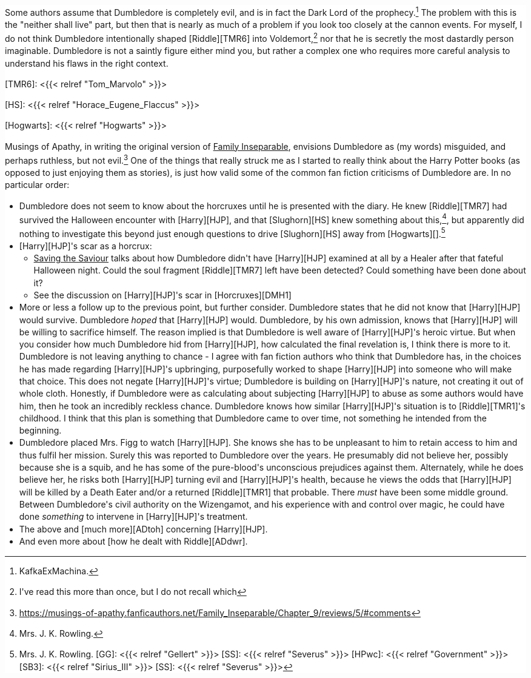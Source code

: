 Some authors assume that Dumbledore is completely evil, and is in fact the Dark
Lord of the prophecy.[^210706-1]  The problem with this is the "neither shall
live" part, but then that is nearly as much of a problem if you look too closely
at the cannon events.  For myself, I do not think Dumbledore intentionally
shaped [Riddle][TMR6] into Voldemort,[^210706-2] nor that he is secretly the most
dastardly person imaginable.  Dumbledore is not a saintly figure either mind
you, but rather a complex one who requires more careful analysis to understand
his flaws in the right context. 

[TMR6]: <{{< relref "Tom_Marvolo" >}}>

[FI]: <https://musings-of-apathy.fanficauthors.net/Family_Inseparable/index/>

[HS]: <{{< relref "Horace_Eugene_Flaccus" >}}>

[Hogwarts]: <{{< relref "Hogwarts" >}}>

Musings of Apathy, in writing the original version of [Family Inseparable][FI], 
envisions Dumbledore as (my words) misguided, and perhaps ruthless, but not
evil.[^180702-2] One of the things that really struck me as I started to really
think about the Harry Potter books (as opposed to just enjoying them as
stories), is just how valid some of the common fan fiction criticisms of
Dumbledore are.  In no particular order:

* Dumbledore does not seem to know about the horcruxes until he is
  presented with the diary.  He knew [Riddle][TMR7] had survived the Halloween
  encounter with [Harry][HJP], and that [Slughorn][HS] knew something about
  this,[^220916-1], but apparently did nothing to investigate this beyond just
  enough questions to drive [Slughorn][HS] away from [Hogwarts][].[^220916-2]
* [Harry][HJP]'s scar as a horcrux:
  * [Saving the Saviour](https://www.fanfiction.net/s/11833745/14/Saving-the-Saviour)
    talks about how Dumbledore didn't have [Harry][HJP] examined at all by a
    Healer after that fateful Halloween night.  Could the soul fragment
    [Riddle][TMR7] left have been detected?  Could something have been done
    about it?  
  * See the discussion on [Harry][HJP]'s scar in [Horcruxes][DMH1] 
* More or less a follow up to the previous point, but further consider.
  Dumbledore states that he did not know that [Harry][HJP] would survive.
  Dumbledore _hoped_ that [Harry][HJP] would.  Dumbledore, by his own admission,
  knows that [Harry][HJP] will be willing to sacrifice himself.  The reason
  implied is that Dumbledore is well aware of [Harry][HJP]'s heroic virtue.
  But when you consider how much Dumbledore hid from [Harry][HJP], how
  calculated the final revelation is, I think there is more to it.  Dumbledore
  is not leaving anything to chance - I agree with fan fiction authors who
  think that Dumbledore has, in the choices he has made regarding
  [Harry][HJP]'s upbringing, purposefully worked to shape [Harry][HJP] into
  someone who will make that choice.  This does not negate [Harry][HJP]'s
  virtue; Dumbledore is building on [Harry][HJP]'s nature, not creating it out
  of whole cloth.  Honestly, if Dumbledore were as calculating about subjecting
  [Harry][HJP] to abuse as some authors would have him, then he took an
  incredibly reckless chance.  Dumbledore knows how similar [Harry][HJP]'s
  situation is to [Riddle][TMR1]'s childhood.  I think that this plan is
  something that Dumbledore came to over time, not something he intended from
  the beginning.
* Dumbledore placed Mrs. Figg to watch [Harry][HJP].  She knows she has to be
  unpleasant to him to retain access to him and thus fulfil her mission.
  Surely this was reported to Dumbledore over the years.  He presumably
  did not believe her, possibly because she is a squib, and he has some
  of the pure-blood's unconscious prejudices against them.  Alternately,
  while he does believe her, he risks both [Harry][HJP] turning evil and
  [Harry][HJP]'s health, because he views the odds that [Harry][HJP] will be
  killed by a Death Eater and/or a returned [Riddle][TMR1] that probable.
  There _must_ have been some middle ground.  Between Dumbledore's civil
  authority on the Wizengamot, and his experience with and control over magic,
  he could have done *something* to intervene in [Harry][HJP]'s treatment.  
* The above and [much more][ADtoh] concerning [Harry][HJP]. 
* And even more about [how he dealt with Riddle][ADdwr].


[^210810-8]: Mrs. J. K. Rowling.
[^210810-6]: Mrs. J. K. Rowling.
[^200714-1]: [Harry Potter Wiki](https://harrypotter.fandom.com).  [Screenshot of the old potermore fact file for Dumbledore](https://harrypotter.fandom.com/wiki/Main_Page?file=Albus+Dumbledore+Fact+File+-+PM+via+Internet+Archive.png) Last viewed 2020-07-14
[^200720-6]: Mrs. J. K. Rowling. _Harry Potter and the Prisoner of Azkaban_ (p. 362). Pottermore Limited. American Kindle Edition.
[^200813-2]: Mrs. J. K. Rowling. "[Remus Lupin](https://www.wizardingworld.com/writing-by-jk-rowling/remus-lupin)" [Wizarding World](https://www.wizardingworld.com/) Originally Published 2015-08-10.  Last Seen 2020-08-13. 
[^200813-1]: Mrs. J. K. Rowling.  _Harry Potter and the Deathly Hallows_ (p. 135). Pottermore Publishing. American Kindle Edition. 
[^210810-7]: See my notes on [History][H2], compute from when [Riddle][TMR5] graduated
[RL1]: <{{< relref "Remus_John" >}}>
[RL2]: <{{< relref "Remus_John" >}}>
[RL3]: <{{< relref "Remus_John" >}}>
[JP1]: <{{< relref "James" >}}>
[LP1]: <{{< relref "Lily_J." >}}>
[TMR1]: <{{< relref "Tom_Marvolo" >}}>
[TMR2]: <{{< relref "Tom_Marvolo" >}}>
[TMR3]: <{{< relref "Tom_Marvolo" >}}>
[TMR4]: <{{< relref "Tom_Marvolo" >}}>
[TMR5]: <{{< relref "Tom_Marvolo" >}}>
[H1]: <{{< relref "History" >}}>
[H2]: <{{< relref "History" >}}>
[ADdwr]: <{{< relref "Dealing_with_Riddle" >}}>
[ADtoh]: <{{< relref "treatment_of_Harry" >}}>
[TMR7]: <{{< relref "Tom_Marvolo" >}}>
[HJP]: <{{< relref "Harry_James" >}}>
[DMH1]: <{{< relref "Horcrux" >}}>
[^220916-1]: Mrs. J. K. Rowling. 
[^220916-2]: Mrs. J. K. Rowling. 
[GG]: <{{< relref "Gellert" >}}>
[SS]: <{{< relref "Severus" >}}>
[HPwc]: <{{< relref "Government" >}}> 
[SB3]: <{{< relref "Sirius_III" >}}> 
[SS]: <{{< relref "Severus" >}}> 
[^220916-2]: Mrs. J. K. Rowling. 
[Occlumency]: <{{< relref "Occlumency" >}}> 
[ADmm]: <{{< relref "Manipulator" >}}> 
[Malfoy]: <{{< ref "/Harrypedia/people/Malfoy/" >}}> 
[DF1]: <{{< ref "Harrypedia/people/Dursley" >}}>
[Horcruxes]: <{{< relref "magic" >}}>
[ADi]: <{{< relref "Inaction" >}}>
[IEPU2]: https://iep.utm.edu/util-a-r/
[^211022-4]: Mrs. J. K. Rowling.
[^210914-2]: Mrs. J. K. Rowling.
[^210912-8]: Mrs. J. K. Rowling.
[PaMOD41]: https://www.fanfiction.net/s/7434492/4/Overdue-Protection 
[^210914-3]: this has been done, find citations. 
[^210915-1]: I am not the first to note this. find citations. 
[^210915-2]: PadyandMoony.
[^210914-4]: Mr. Stephen Nathanson. 
[^210914-5]: Fr. John Hardon.
[^210914-6]: Mrs. J. K. Rowling. 
[MM]: <{{< relref "Minerva" >}}> 
[PS]: <{{< relref "Pomona" >}}>
[FF]: <{{< relref "Filus" >}}>
[RBW]: <{{< relref "Ronald_Bilius" >}}>
[^210706-1]: KafkaExMachina. 
[^210706-2]: I've read this more than once, but I do not recall which
[^200721-1]:  DisobedienceWriter. 
[^191025-1]: Fibinaci. 
[^210318-7]: In the interview 
[^200812-1]:  [© Parliamentary Copyright](https://www.parliament.uk/site-information/copyright-parliament/).
[^200812-2]:  Mrs. J. K. Rowling.  _Harry Potter and the Deathly Hallows_
[^200812-3]:  Mrs. J. K. Rowling.  _Harry Potter and the Deathly Hallows_
[^200812-4]:  © WIZARDING WORLD DIGITAL 2020
[^200812-5]:  <https://harrypotter.fandom.com>
[^200812-6]:  Mrs. J. K. Rowling.  _Harry Potter and the Deathly Hallows_
[^200812-7]:  Mrs. J. K. Rowling.  _Harry Potter and the Deathly Hallows_
[^200812-8]:  Mrs. J. K. Rowling.  _Harry Potter and the Deathly Hallows_
[^200813-3]:  kb0. _[Air Elemental](https://www.fanfiction.net/s/11995519/)_.
[^200720-1]:  Magi Silverwolf.  _[The Greater Will](https://archiveofourown.org/works/16234799)_ 
[^200720-6]:  Magi Silverwolf.  _[The Greater Will](https://archiveofourown.org/works/16234799)_ 
[^200720-7]:  Magi Silverwolf.  _[The Greater Will](https://archiveofourown.org/works/16234799)_ 
[^200720-8]:  Magi Silverwolf.  _[The Greater Will](https://archiveofourown.org/works/16234799)_ 
[^200720-2]:  [Wikipedia](https://en.wikipedia.org/).
[^200720-3]:  [Wikipedia](https://en.wikipedia.org/). 
[^200720-4]:  [Wikipedia](https://en.wikipedia.org/).
[^200720-5]:  [Wikipedia](https://en.wikipedia.org/).
[^200624-1]:  Cooperation with evil is discussed in formal terms
[^200624-2]:  Mrs. J. K. Rowling. _Harry Potter and the Order of the
[^200624-3]:  <http://archphila.org/HHS/pdf/CoopEvilChart.pdf> last
[^180702-2]:  <https://musings-of-apathy.fanficauthors.net/Family_Inseparable/Chapter_9/reviews/5/#comments>
[^190301-1]:   Ms. Richa Venkatraman. 